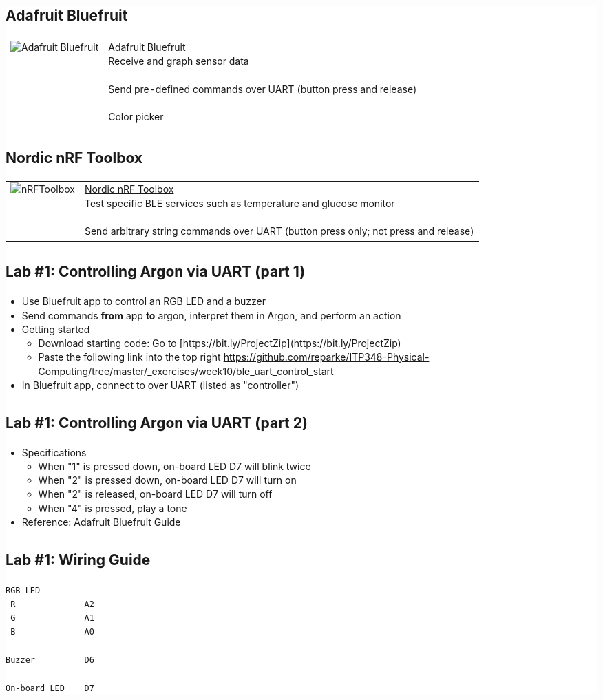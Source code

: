 ## Adafruit Bluefruit

|                                                              |                                                              |
| ------------------------------------------------------------ | :----------------------------------------------------------- |
| <img src="lecture_bluetooth.assets/bluefruit.png" alt="Adafruit Bluefruit" style="width:450px;" /> | [Adafruit Bluefruit](https://learn.adafruit.com/bluefruit-le-connect) <br />Receive and graph sensor data <br /><br />Send pre-defined commands over UART (button press and release) <br /><br />Color picker |

## Nordic nRF Toolbox

|                                                              |                                                              |
| ------------------------------------------------------------ | :----------------------------------------------------------- |
| <img src="lecture_bluetooth.assets/nrftoolbox.png" alt="nRFToolbox" style="width:400px;" /> | [Nordic nRF Toolbox](https://www.nordicsemi.com/Software-and-Tools/Development-Tools/nRF-Toolbox)  <br />Test specific BLE services such as temperature and glucose monitor<br /><br />Send arbitrary string commands over UART (button press only; not press and release) |







## Lab #1: Controlling Argon via UART (part 1)

* Use Bluefruit app to control an RGB LED and a buzzer 
* Send commands **from** app **to** argon, interpret them in Argon, and perform an action
* Getting started
  * Download starting code: Go to [https://bit.ly/ProjectZip](https://bit.ly/ProjectZip)
  * Paste the following link into the top right
    https://github.com/reparke/ITP348-Physical-Computing/tree/master/_exercises/week10/ble_uart_control_start
* In Bluefruit app, connect to over UART (listed as "controller")

## Lab #1: Controlling Argon via UART (part 2)

* Specifications
  * When "1" is pressed down, on-board LED D7 will blink twice
  * When "2" is pressed down, on-board LED D7 will turn on
  * When "2" is released, on-board LED D7 will turn off
  * When "4" is pressed, play a tone
* Reference:  [Adafruit Bluefruit Guide](https://learn.adafruit.com/bluefruit-le-connect/controller)

##  Lab #1: Wiring Guide

```
RGB LED
 R              A2
 G              A1
 B              A0

Buzzer          D6

On-board LED    D7
```
